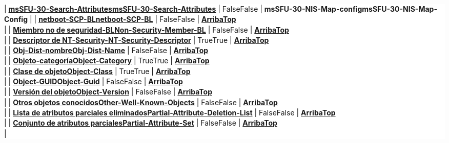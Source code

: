 | [<span data-ttu-id="07e8c-328">**msSFU-30-Search-Attributes**</span><span class="sxs-lookup"><span data-stu-id="07e8c-328">**msSFU-30-Search-Attributes**</span></span>](a-mssfu30searchattributes.md)             | <span data-ttu-id="07e8c-329">False</span><span class="sxs-lookup"><span data-stu-id="07e8c-329">False</span></span>     | <span data-ttu-id="07e8c-330">**msSFU-30-NIS-Map-config**</span><span class="sxs-lookup"><span data-stu-id="07e8c-330">**msSFU-30-NIS-Map-Config**</span></span>     |
| [<span data-ttu-id="07e8c-331">**netboot-SCP-BL**</span><span class="sxs-lookup"><span data-stu-id="07e8c-331">**netboot-SCP-BL**</span></span>](a-netbootscpbl.md)                                    | <span data-ttu-id="07e8c-332">False</span><span class="sxs-lookup"><span data-stu-id="07e8c-332">False</span></span>     | [<span data-ttu-id="07e8c-333">**Arriba**</span><span class="sxs-lookup"><span data-stu-id="07e8c-333">**Top**</span></span>](c-top.md)<br/> |
| [<span data-ttu-id="07e8c-334">**Miembro no de seguridad-BL**</span><span class="sxs-lookup"><span data-stu-id="07e8c-334">**Non-Security-Member-BL**</span></span>](a-nonsecuritymemberbl.md)                     | <span data-ttu-id="07e8c-335">False</span><span class="sxs-lookup"><span data-stu-id="07e8c-335">False</span></span>     | [<span data-ttu-id="07e8c-336">**Arriba**</span><span class="sxs-lookup"><span data-stu-id="07e8c-336">**Top**</span></span>](c-top.md)<br/> |
| [<span data-ttu-id="07e8c-337">**Descriptor de NT-Security-**</span><span class="sxs-lookup"><span data-stu-id="07e8c-337">**NT-Security-Descriptor**</span></span>](a-ntsecuritydescriptor.md)                    | <span data-ttu-id="07e8c-338">True</span><span class="sxs-lookup"><span data-stu-id="07e8c-338">True</span></span>      | [<span data-ttu-id="07e8c-339">**Arriba**</span><span class="sxs-lookup"><span data-stu-id="07e8c-339">**Top**</span></span>](c-top.md)<br/> |
| [<span data-ttu-id="07e8c-340">**Obj-Dist-nombre**</span><span class="sxs-lookup"><span data-stu-id="07e8c-340">**Obj-Dist-Name**</span></span>](a-distinguishedname.md)                                | <span data-ttu-id="07e8c-341">False</span><span class="sxs-lookup"><span data-stu-id="07e8c-341">False</span></span>     | [<span data-ttu-id="07e8c-342">**Arriba**</span><span class="sxs-lookup"><span data-stu-id="07e8c-342">**Top**</span></span>](c-top.md)<br/> |
| [<span data-ttu-id="07e8c-343">**Objeto-categoría**</span><span class="sxs-lookup"><span data-stu-id="07e8c-343">**Object-Category**</span></span>](a-objectcategory.md)                                 | <span data-ttu-id="07e8c-344">True</span><span class="sxs-lookup"><span data-stu-id="07e8c-344">True</span></span>      | [<span data-ttu-id="07e8c-345">**Arriba**</span><span class="sxs-lookup"><span data-stu-id="07e8c-345">**Top**</span></span>](c-top.md)<br/> |
| [<span data-ttu-id="07e8c-346">**Clase de objeto**</span><span class="sxs-lookup"><span data-stu-id="07e8c-346">**Object-Class**</span></span>](a-objectclass.md)                                       | <span data-ttu-id="07e8c-347">True</span><span class="sxs-lookup"><span data-stu-id="07e8c-347">True</span></span>      | [<span data-ttu-id="07e8c-348">**Arriba**</span><span class="sxs-lookup"><span data-stu-id="07e8c-348">**Top**</span></span>](c-top.md)<br/> |
| [<span data-ttu-id="07e8c-349">**Object-GUID**</span><span class="sxs-lookup"><span data-stu-id="07e8c-349">**Object-Guid**</span></span>](a-objectguid.md)                                         | <span data-ttu-id="07e8c-350">False</span><span class="sxs-lookup"><span data-stu-id="07e8c-350">False</span></span>     | [<span data-ttu-id="07e8c-351">**Arriba**</span><span class="sxs-lookup"><span data-stu-id="07e8c-351">**Top**</span></span>](c-top.md)<br/> |
| [<span data-ttu-id="07e8c-352">**Versión del objeto**</span><span class="sxs-lookup"><span data-stu-id="07e8c-352">**Object-Version**</span></span>](a-objectversion.md)                                   | <span data-ttu-id="07e8c-353">False</span><span class="sxs-lookup"><span data-stu-id="07e8c-353">False</span></span>     | [<span data-ttu-id="07e8c-354">**Arriba**</span><span class="sxs-lookup"><span data-stu-id="07e8c-354">**Top**</span></span>](c-top.md)<br/> |
| [<span data-ttu-id="07e8c-355">**Otros objetos conocidos**</span><span class="sxs-lookup"><span data-stu-id="07e8c-355">**Other-Well-Known-Objects**</span></span>](a-otherwellknownobjects.md)                 | <span data-ttu-id="07e8c-356">False</span><span class="sxs-lookup"><span data-stu-id="07e8c-356">False</span></span>     | [<span data-ttu-id="07e8c-357">**Arriba**</span><span class="sxs-lookup"><span data-stu-id="07e8c-357">**Top**</span></span>](c-top.md)<br/> |
| [<span data-ttu-id="07e8c-358">**Lista de atributos parciales eliminados**</span><span class="sxs-lookup"><span data-stu-id="07e8c-358">**Partial-Attribute-Deletion-List**</span></span>](a-partialattributedeletionlist.md)   | <span data-ttu-id="07e8c-359">False</span><span class="sxs-lookup"><span data-stu-id="07e8c-359">False</span></span>     | [<span data-ttu-id="07e8c-360">**Arriba**</span><span class="sxs-lookup"><span data-stu-id="07e8c-360">**Top**</span></span>](c-top.md)<br/> |
| [<span data-ttu-id="07e8c-361">**Conjunto de atributos parciales**</span><span class="sxs-lookup"><span data-stu-id="07e8c-361">**Partial-Attribute-Set**</span></span>](a-partialattributeset.md)                      | <span data-ttu-id="07e8c-362">False</span><span class="sxs-lookup"><span data-stu-id="07e8c-362">False</span></span>     | [<span data-ttu-id="07e8c-363">**Arriba**</span><span class="sxs-lookup"><span data-stu-id="07e8c-363">**Top**</span></span>](c-top.md)<br/> |